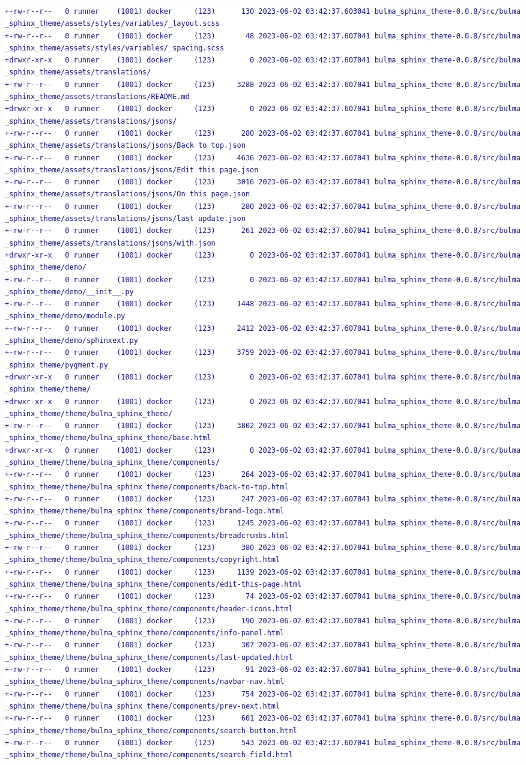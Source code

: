 ```diff
+-rw-r--r--   0 runner    (1001) docker     (123)      130 2023-06-02 03:42:37.603041 bulma_sphinx_theme-0.0.8/src/bulma_sphinx_theme/assets/styles/variables/_layout.scss
+-rw-r--r--   0 runner    (1001) docker     (123)       48 2023-06-02 03:42:37.607041 bulma_sphinx_theme-0.0.8/src/bulma_sphinx_theme/assets/styles/variables/_spacing.scss
+drwxr-xr-x   0 runner    (1001) docker     (123)        0 2023-06-02 03:42:37.607041 bulma_sphinx_theme-0.0.8/src/bulma_sphinx_theme/assets/translations/
+-rw-r--r--   0 runner    (1001) docker     (123)     3288 2023-06-02 03:42:37.607041 bulma_sphinx_theme-0.0.8/src/bulma_sphinx_theme/assets/translations/README.md
+drwxr-xr-x   0 runner    (1001) docker     (123)        0 2023-06-02 03:42:37.607041 bulma_sphinx_theme-0.0.8/src/bulma_sphinx_theme/assets/translations/jsons/
+-rw-r--r--   0 runner    (1001) docker     (123)      280 2023-06-02 03:42:37.607041 bulma_sphinx_theme-0.0.8/src/bulma_sphinx_theme/assets/translations/jsons/Back to top.json
+-rw-r--r--   0 runner    (1001) docker     (123)     4636 2023-06-02 03:42:37.607041 bulma_sphinx_theme-0.0.8/src/bulma_sphinx_theme/assets/translations/jsons/Edit this page.json
+-rw-r--r--   0 runner    (1001) docker     (123)     3016 2023-06-02 03:42:37.607041 bulma_sphinx_theme-0.0.8/src/bulma_sphinx_theme/assets/translations/jsons/On this page.json
+-rw-r--r--   0 runner    (1001) docker     (123)      280 2023-06-02 03:42:37.607041 bulma_sphinx_theme-0.0.8/src/bulma_sphinx_theme/assets/translations/jsons/last update.json
+-rw-r--r--   0 runner    (1001) docker     (123)      261 2023-06-02 03:42:37.607041 bulma_sphinx_theme-0.0.8/src/bulma_sphinx_theme/assets/translations/jsons/with.json
+drwxr-xr-x   0 runner    (1001) docker     (123)        0 2023-06-02 03:42:37.607041 bulma_sphinx_theme-0.0.8/src/bulma_sphinx_theme/demo/
+-rw-r--r--   0 runner    (1001) docker     (123)        0 2023-06-02 03:42:37.607041 bulma_sphinx_theme-0.0.8/src/bulma_sphinx_theme/demo/__init__.py
+-rw-r--r--   0 runner    (1001) docker     (123)     1448 2023-06-02 03:42:37.607041 bulma_sphinx_theme-0.0.8/src/bulma_sphinx_theme/demo/module.py
+-rw-r--r--   0 runner    (1001) docker     (123)     2412 2023-06-02 03:42:37.607041 bulma_sphinx_theme-0.0.8/src/bulma_sphinx_theme/demo/sphinxext.py
+-rw-r--r--   0 runner    (1001) docker     (123)     3759 2023-06-02 03:42:37.607041 bulma_sphinx_theme-0.0.8/src/bulma_sphinx_theme/pygment.py
+drwxr-xr-x   0 runner    (1001) docker     (123)        0 2023-06-02 03:42:37.607041 bulma_sphinx_theme-0.0.8/src/bulma_sphinx_theme/theme/
+drwxr-xr-x   0 runner    (1001) docker     (123)        0 2023-06-02 03:42:37.607041 bulma_sphinx_theme-0.0.8/src/bulma_sphinx_theme/theme/bulma_sphinx_theme/
+-rw-r--r--   0 runner    (1001) docker     (123)     3802 2023-06-02 03:42:37.607041 bulma_sphinx_theme-0.0.8/src/bulma_sphinx_theme/theme/bulma_sphinx_theme/base.html
+drwxr-xr-x   0 runner    (1001) docker     (123)        0 2023-06-02 03:42:37.607041 bulma_sphinx_theme-0.0.8/src/bulma_sphinx_theme/theme/bulma_sphinx_theme/components/
+-rw-r--r--   0 runner    (1001) docker     (123)      264 2023-06-02 03:42:37.607041 bulma_sphinx_theme-0.0.8/src/bulma_sphinx_theme/theme/bulma_sphinx_theme/components/back-to-top.html
+-rw-r--r--   0 runner    (1001) docker     (123)      247 2023-06-02 03:42:37.607041 bulma_sphinx_theme-0.0.8/src/bulma_sphinx_theme/theme/bulma_sphinx_theme/components/brand-logo.html
+-rw-r--r--   0 runner    (1001) docker     (123)     1245 2023-06-02 03:42:37.607041 bulma_sphinx_theme-0.0.8/src/bulma_sphinx_theme/theme/bulma_sphinx_theme/components/breadcrumbs.html
+-rw-r--r--   0 runner    (1001) docker     (123)      380 2023-06-02 03:42:37.607041 bulma_sphinx_theme-0.0.8/src/bulma_sphinx_theme/theme/bulma_sphinx_theme/components/copyright.html
+-rw-r--r--   0 runner    (1001) docker     (123)     1139 2023-06-02 03:42:37.607041 bulma_sphinx_theme-0.0.8/src/bulma_sphinx_theme/theme/bulma_sphinx_theme/components/edit-this-page.html
+-rw-r--r--   0 runner    (1001) docker     (123)       74 2023-06-02 03:42:37.607041 bulma_sphinx_theme-0.0.8/src/bulma_sphinx_theme/theme/bulma_sphinx_theme/components/header-icons.html
+-rw-r--r--   0 runner    (1001) docker     (123)      190 2023-06-02 03:42:37.607041 bulma_sphinx_theme-0.0.8/src/bulma_sphinx_theme/theme/bulma_sphinx_theme/components/info-panel.html
+-rw-r--r--   0 runner    (1001) docker     (123)      307 2023-06-02 03:42:37.607041 bulma_sphinx_theme-0.0.8/src/bulma_sphinx_theme/theme/bulma_sphinx_theme/components/last-updated.html
+-rw-r--r--   0 runner    (1001) docker     (123)       91 2023-06-02 03:42:37.607041 bulma_sphinx_theme-0.0.8/src/bulma_sphinx_theme/theme/bulma_sphinx_theme/components/navbar-nav.html
+-rw-r--r--   0 runner    (1001) docker     (123)      754 2023-06-02 03:42:37.607041 bulma_sphinx_theme-0.0.8/src/bulma_sphinx_theme/theme/bulma_sphinx_theme/components/prev-next.html
+-rw-r--r--   0 runner    (1001) docker     (123)      601 2023-06-02 03:42:37.607041 bulma_sphinx_theme-0.0.8/src/bulma_sphinx_theme/theme/bulma_sphinx_theme/components/search-button.html
+-rw-r--r--   0 runner    (1001) docker     (123)      543 2023-06-02 03:42:37.607041 bulma_sphinx_theme-0.0.8/src/bulma_sphinx_theme/theme/bulma_sphinx_theme/components/search-field.html
```